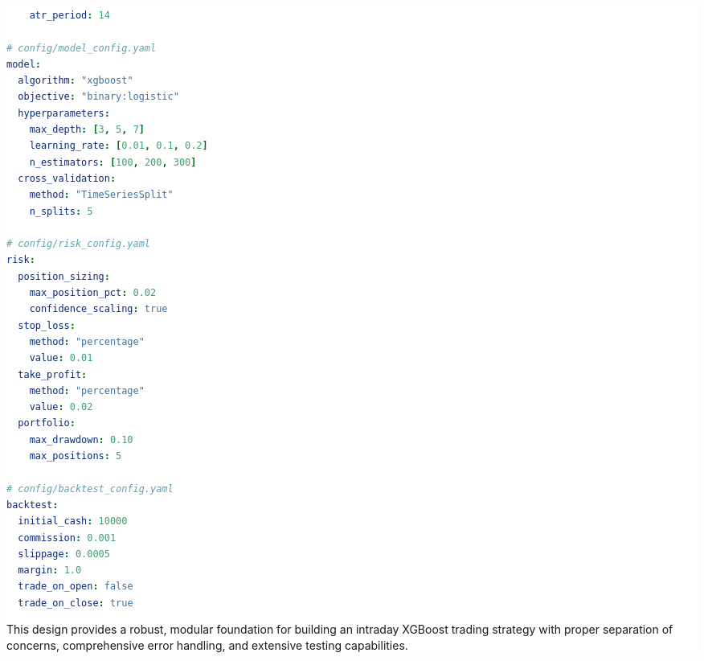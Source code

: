 ```yaml
    atr_period: 14

# config/model_config.yaml
model:
  algorithm: "xgboost"
  objective: "binary:logistic"
  hyperparameters:
    max_depth: [3, 5, 7]
    learning_rate: [0.01, 0.1, 0.2]
    n_estimators: [100, 200, 300]
  cross_validation:
    method: "TimeSeriesSplit"
    n_splits: 5

# config/risk_config.yaml
risk:
  position_sizing:
    max_position_pct: 0.02
    confidence_scaling: true
  stop_loss:
    method: "percentage"
    value: 0.01
  take_profit:
    method: "percentage"
    value: 0.02
  portfolio:
    max_drawdown: 0.10
    max_positions: 5

# config/backtest_config.yaml
backtest:
  initial_cash: 10000
  commission: 0.001
  slippage: 0.0005
  margin: 1.0
  trade_on_open: false
  trade_on_close: true
```

This design provides a robust, modular foundation for building an intraday XGBoost trading strategy with proper separation of concerns, comprehensive error handling, and extensive testing capabilities.